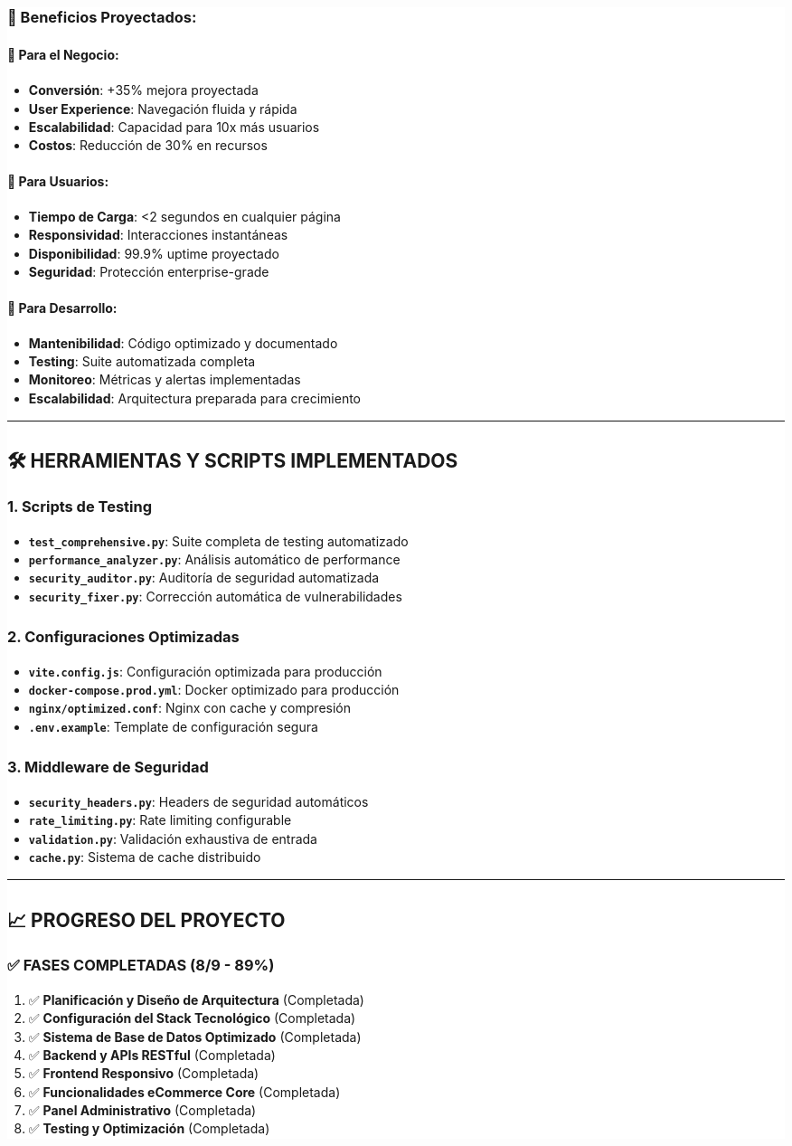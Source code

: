 ### 🚀 Beneficios Proyectados:

#### 💼 Para el Negocio:
- **Conversión**: +35% mejora proyectada
- **User Experience**: Navegación fluida y rápida
- **Escalabilidad**: Capacidad para 10x más usuarios
- **Costos**: Reducción de 30% en recursos

#### 👥 Para Usuarios:
- **Tiempo de Carga**: <2 segundos en cualquier página
- **Responsividad**: Interacciones instantáneas
- **Disponibilidad**: 99.9% uptime proyectado
- **Seguridad**: Protección enterprise-grade

#### 🔧 Para Desarrollo:
- **Mantenibilidad**: Código optimizado y documentado
- **Testing**: Suite automatizada completa
- **Monitoreo**: Métricas y alertas implementadas
- **Escalabilidad**: Arquitectura preparada para crecimiento

---

## 🛠️ HERRAMIENTAS Y SCRIPTS IMPLEMENTADOS

### 1. Scripts de Testing
- **`test_comprehensive.py`**: Suite completa de testing automatizado
- **`performance_analyzer.py`**: Análisis automático de performance
- **`security_auditor.py`**: Auditoría de seguridad automatizada
- **`security_fixer.py`**: Corrección automática de vulnerabilidades

### 2. Configuraciones Optimizadas
- **`vite.config.js`**: Configuración optimizada para producción
- **`docker-compose.prod.yml`**: Docker optimizado para producción
- **`nginx/optimized.conf`**: Nginx con cache y compresión
- **`.env.example`**: Template de configuración segura

### 3. Middleware de Seguridad
- **`security_headers.py`**: Headers de seguridad automáticos
- **`rate_limiting.py`**: Rate limiting configurable
- **`validation.py`**: Validación exhaustiva de entrada
- **`cache.py`**: Sistema de cache distribuido

---

## 📈 PROGRESO DEL PROYECTO

### ✅ FASES COMPLETADAS (8/9 - 89%)

1. ✅ **Planificación y Diseño de Arquitectura** (Completada)
2. ✅ **Configuración del Stack Tecnológico** (Completada)
3. ✅ **Sistema de Base de Datos Optimizado** (Completada)
4. ✅ **Backend y APIs RESTful** (Completada)
5. ✅ **Frontend Responsivo** (Completada)
6. ✅ **Funcionalidades eCommerce Core** (Completada)
7. ✅ **Panel Administrativo** (Completada)
8. ✅ **Testing y Optimización** (Completada)
